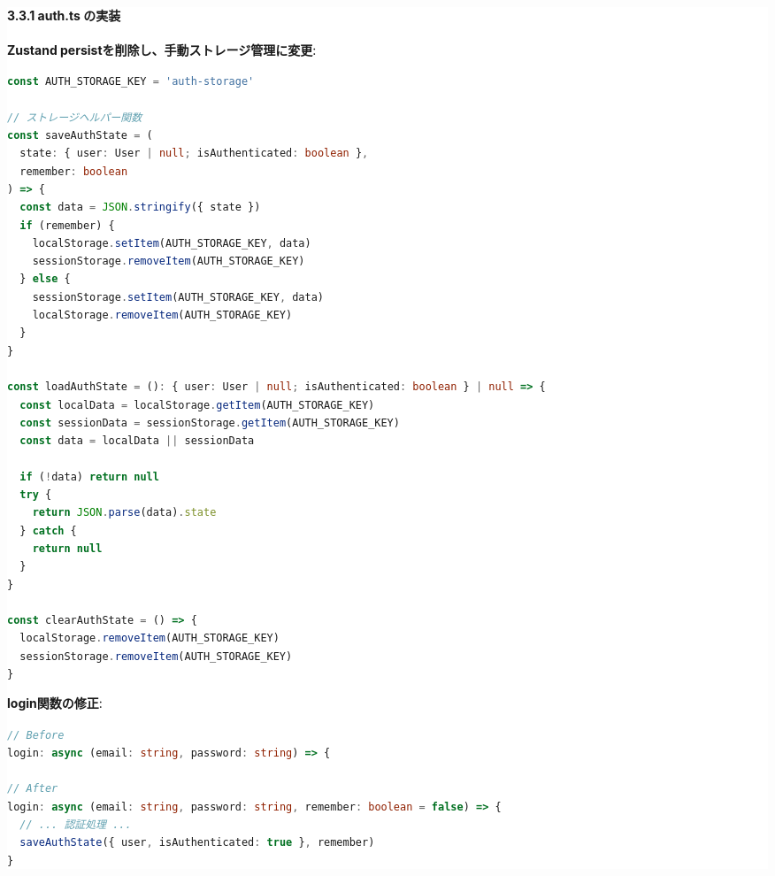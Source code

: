 #### 3.3.1 auth.ts の実装

**Zustand persistを削除し、手動ストレージ管理に変更**:

```typescript
const AUTH_STORAGE_KEY = 'auth-storage'

// ストレージヘルパー関数
const saveAuthState = (
  state: { user: User | null; isAuthenticated: boolean },
  remember: boolean
) => {
  const data = JSON.stringify({ state })
  if (remember) {
    localStorage.setItem(AUTH_STORAGE_KEY, data)
    sessionStorage.removeItem(AUTH_STORAGE_KEY)
  } else {
    sessionStorage.setItem(AUTH_STORAGE_KEY, data)
    localStorage.removeItem(AUTH_STORAGE_KEY)
  }
}

const loadAuthState = (): { user: User | null; isAuthenticated: boolean } | null => {
  const localData = localStorage.getItem(AUTH_STORAGE_KEY)
  const sessionData = sessionStorage.getItem(AUTH_STORAGE_KEY)
  const data = localData || sessionData

  if (!data) return null
  try {
    return JSON.parse(data).state
  } catch {
    return null
  }
}

const clearAuthState = () => {
  localStorage.removeItem(AUTH_STORAGE_KEY)
  sessionStorage.removeItem(AUTH_STORAGE_KEY)
}
```

**login関数の修正**:
```typescript
// Before
login: async (email: string, password: string) => {

// After
login: async (email: string, password: string, remember: boolean = false) => {
  // ... 認証処理 ...
  saveAuthState({ user, isAuthenticated: true }, remember)
}
```
